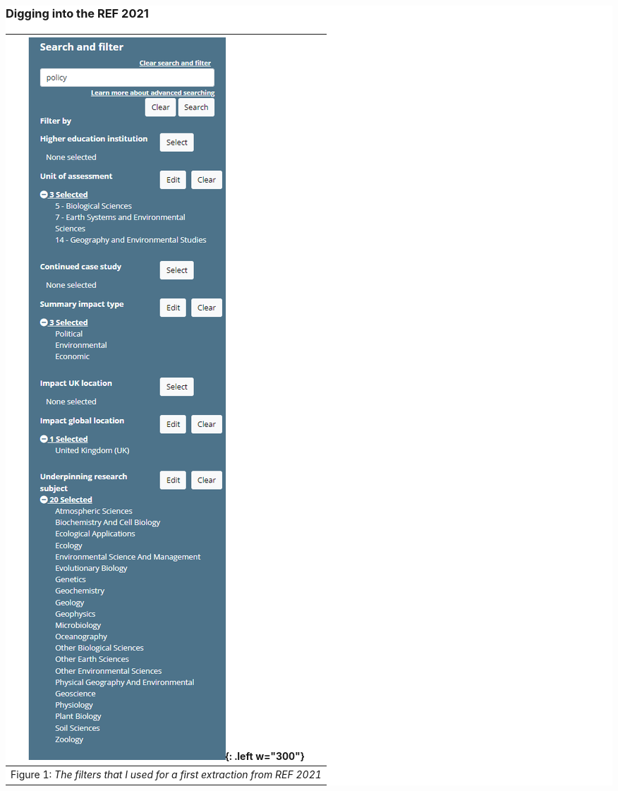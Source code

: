 ### Digging into the REF 2021

| ![REF 2021 filters fig](/assets/img/REF2021ImpactCaseStudies-Extract-2024-05-22.png){: .left w="300"} |
|:--:|
| Figure 1: *The filters that I used for a first extraction from REF 2021* |
